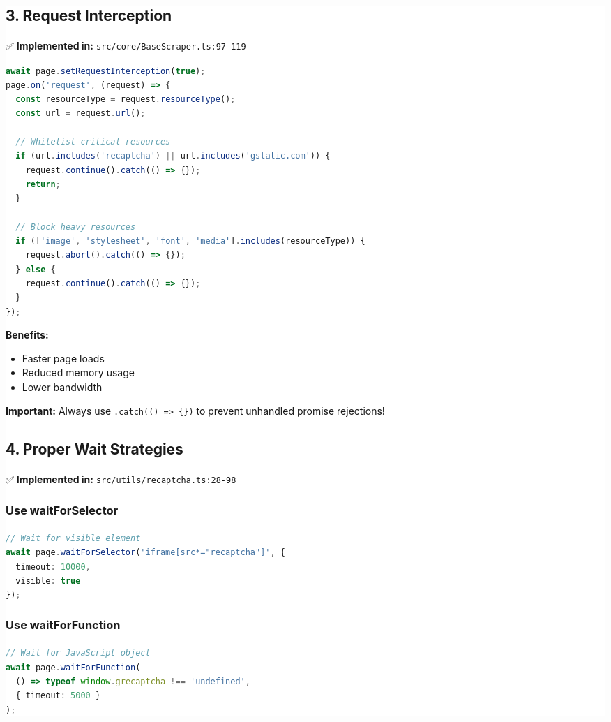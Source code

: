 ## 3. Request Interception

✅ **Implemented in:** `src/core/BaseScraper.ts:97-119`

```typescript
await page.setRequestInterception(true);
page.on('request', (request) => {
  const resourceType = request.resourceType();
  const url = request.url();

  // Whitelist critical resources
  if (url.includes('recaptcha') || url.includes('gstatic.com')) {
    request.continue().catch(() => {});
    return;
  }

  // Block heavy resources
  if (['image', 'stylesheet', 'font', 'media'].includes(resourceType)) {
    request.abort().catch(() => {});
  } else {
    request.continue().catch(() => {});
  }
});
```

**Benefits:**
- Faster page loads
- Reduced memory usage
- Lower bandwidth

**Important:** Always use `.catch(() => {})` to prevent unhandled promise rejections!

## 4. Proper Wait Strategies

✅ **Implemented in:** `src/utils/recaptcha.ts:28-98`

### Use waitForSelector
```typescript
// Wait for visible element
await page.waitForSelector('iframe[src*="recaptcha"]', {
  timeout: 10000,
  visible: true
});
```

### Use waitForFunction
```typescript
// Wait for JavaScript object
await page.waitForFunction(
  () => typeof window.grecaptcha !== 'undefined',
  { timeout: 5000 }
);
```
